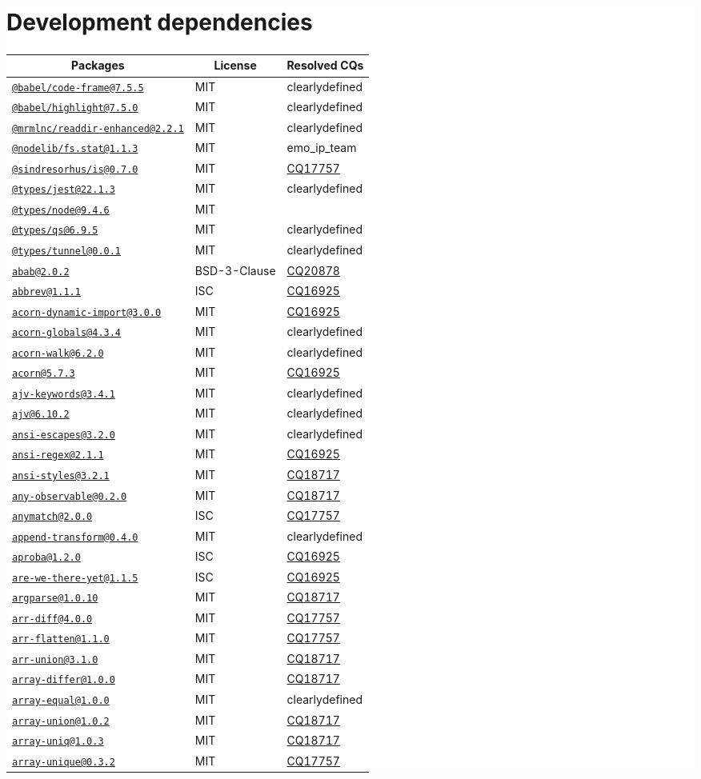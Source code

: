 # Development dependencies

| Packages | License | Resolved CQs |
| --- | --- | --- |
| [`@babel/code-frame@7.5.5`](https://github.com/babel/babel/tree/master/packages/babel-code-frame) | MIT | clearlydefined |
| [`@babel/highlight@7.5.0`](https://github.com/babel/babel/tree/master/packages/babel-highlight) | MIT | clearlydefined |
| [`@mrmlnc/readdir-enhanced@2.2.1`](https://github.com/bigstickcarpet/readdir-enhanced.git) | MIT | clearlydefined |
| [`@nodelib/fs.stat@1.1.3`](https://github.com/nodelib/nodelib/tree/master/packages/fs/fs.stat) | MIT | emo_ip_team |
| [`@sindresorhus/is@0.7.0`](https://github.com/sindresorhus/is.git) | MIT | [CQ17757](https://dev.eclipse.org/ipzilla/show_bug.cgi?id=17757) |
| [`@types/jest@22.1.3`](https://www.github.com/DefinitelyTyped/DefinitelyTyped.git) | MIT | clearlydefined |
| [`@types/node@9.4.6`](https://www.github.com/DefinitelyTyped/DefinitelyTyped.git) | MIT |  |
| [`@types/qs@6.9.5`](https://github.com/DefinitelyTyped/DefinitelyTyped.git) | MIT | clearlydefined |
| [`@types/tunnel@0.0.1`](https://github.com/DefinitelyTyped/DefinitelyTyped.git) | MIT | clearlydefined |
| [`abab@2.0.2`](git+https://github.com/jsdom/abab.git) | BSD-3-Clause | [CQ20878](https://dev.eclipse.org/ipzilla/show_bug.cgi?id=20878) |
| [`abbrev@1.1.1`](http://github.com/isaacs/abbrev-js) | ISC | [CQ16925](https://dev.eclipse.org/ipzilla/show_bug.cgi?id=16925) |
| [`acorn-dynamic-import@3.0.0`](https://github.com/kesne/acorn-dynamic-import) | MIT | [CQ16925](https://dev.eclipse.org/ipzilla/show_bug.cgi?id=16925) |
| [`acorn-globals@4.3.4`](https://github.com/ForbesLindesay/acorn-globals.git) | MIT | clearlydefined |
| [`acorn-walk@6.2.0`](https://github.com/acornjs/acorn.git) | MIT | clearlydefined |
| [`acorn@5.7.3`](https://github.com/acornjs/acorn.git) | MIT | [CQ16925](https://dev.eclipse.org/ipzilla/show_bug.cgi?id=16925) |
| [`ajv-keywords@3.4.1`](git+https://github.com/epoberezkin/ajv-keywords.git) | MIT | clearlydefined |
| [`ajv@6.10.2`](https://github.com/epoberezkin/ajv.git) | MIT | clearlydefined |
| [`ansi-escapes@3.2.0`](https://github.com/sindresorhus/ansi-escapes.git) | MIT | clearlydefined |
| [`ansi-regex@2.1.1`](https://github.com/chalk/ansi-regex.git) | MIT | [CQ16925](https://dev.eclipse.org/ipzilla/show_bug.cgi?id=16925) |
| [`ansi-styles@3.2.1`](https://github.com/chalk/ansi-styles.git) | MIT | [CQ18717](https://dev.eclipse.org/ipzilla/show_bug.cgi?id=18717) |
| [`any-observable@0.2.0`](https://github.com/sindresorhus/any-observable.git) | MIT | [CQ18717](https://dev.eclipse.org/ipzilla/show_bug.cgi?id=18717) |
| [`anymatch@2.0.0`](https://github.com/micromatch/anymatch) | ISC | [CQ17757](https://dev.eclipse.org/ipzilla/show_bug.cgi?id=17757) |
| [`append-transform@0.4.0`](https://github.com/jamestalmage/append-transform.git) | MIT | clearlydefined |
| [`aproba@1.2.0`](https://github.com/iarna/aproba) | ISC | [CQ16925](https://dev.eclipse.org/ipzilla/show_bug.cgi?id=16925) |
| [`are-we-there-yet@1.1.5`](https://github.com/iarna/are-we-there-yet.git) | ISC | [CQ16925](https://dev.eclipse.org/ipzilla/show_bug.cgi?id=16925) |
| [`argparse@1.0.10`](https://github.com/nodeca/argparse.git) | MIT | [CQ18717](https://dev.eclipse.org/ipzilla/show_bug.cgi?id=18717) |
| [`arr-diff@4.0.0`](https://github.com/jonschlinkert/arr-diff.git) | MIT | [CQ17757](https://dev.eclipse.org/ipzilla/show_bug.cgi?id=17757) |
| [`arr-flatten@1.1.0`](https://github.com/jonschlinkert/arr-flatten.git) | MIT | [CQ17757](https://dev.eclipse.org/ipzilla/show_bug.cgi?id=17757) |
| [`arr-union@3.1.0`](https://github.com/jonschlinkert/arr-union.git) | MIT | [CQ18717](https://dev.eclipse.org/ipzilla/show_bug.cgi?id=18717) |
| [`array-differ@1.0.0`](https://github.com/sindresorhus/array-differ.git) | MIT | [CQ18717](https://dev.eclipse.org/ipzilla/show_bug.cgi?id=18717) |
| [`array-equal@1.0.0`](https://github.com/component/array-equal.git) | MIT | clearlydefined |
| [`array-union@1.0.2`](https://github.com/sindresorhus/array-union.git) | MIT | [CQ18717](https://dev.eclipse.org/ipzilla/show_bug.cgi?id=18717) |
| [`array-uniq@1.0.3`](https://github.com/sindresorhus/array-uniq.git) | MIT | [CQ18717](https://dev.eclipse.org/ipzilla/show_bug.cgi?id=18717) |
| [`array-unique@0.3.2`](https://github.com/jonschlinkert/array-unique.git) | MIT | [CQ17757](https://dev.eclipse.org/ipzilla/show_bug.cgi?id=17757) |